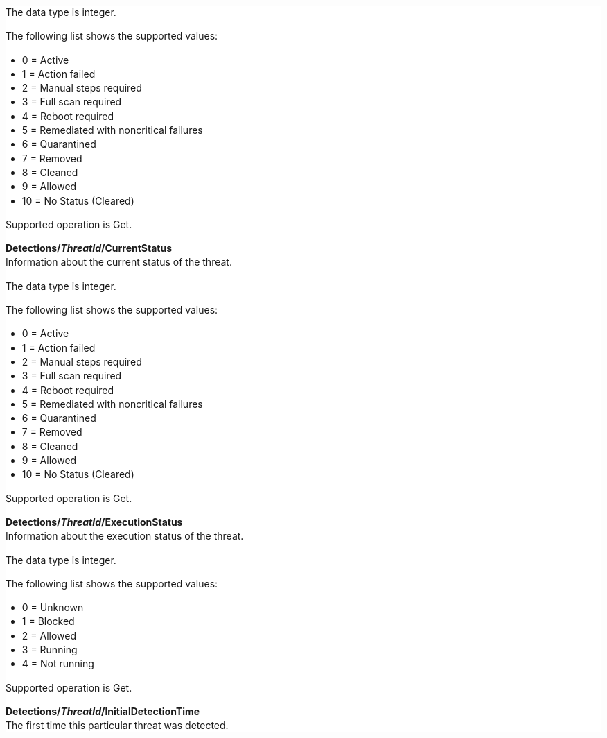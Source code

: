 The data type is integer.

The following list shows the supported values:

- 0 = Active
- 1 = Action failed
- 2 = Manual steps required
- 3 = Full scan required
- 4 = Reboot required
- 5 = Remediated with noncritical failures
- 6 = Quarantined
- 7 = Removed
- 8 = Cleaned
- 9 = Allowed
- 10 = No Status (Cleared)

Supported operation is Get.

<a href="" id="detections-threatid-currentstatus"></a>**Detections/*ThreatId*/CurrentStatus**  
Information about the current status of the threat.

The data type is integer.

The following list shows the supported values:

- 0 = Active
- 1 = Action failed
- 2 = Manual steps required
- 3 = Full scan required
- 4 = Reboot required
- 5 = Remediated with noncritical failures
- 6 = Quarantined
- 7 = Removed
- 8 = Cleaned
- 9 = Allowed
- 10 = No Status (Cleared)

Supported operation is Get.

<a href="" id="detections-threatid-executionstatus"></a>**Detections/*ThreatId*/ExecutionStatus**  
Information about the execution status of the threat.

The data type is integer.

The following list shows the supported values:

- 0 = Unknown
- 1 = Blocked
- 2 = Allowed
- 3 = Running
- 4 = Not running

Supported operation is Get.

<a href="" id="detections-threatid-initialdetectiontime"></a>**Detections/*ThreatId*/InitialDetectionTime**  
The first time this particular threat was detected.
